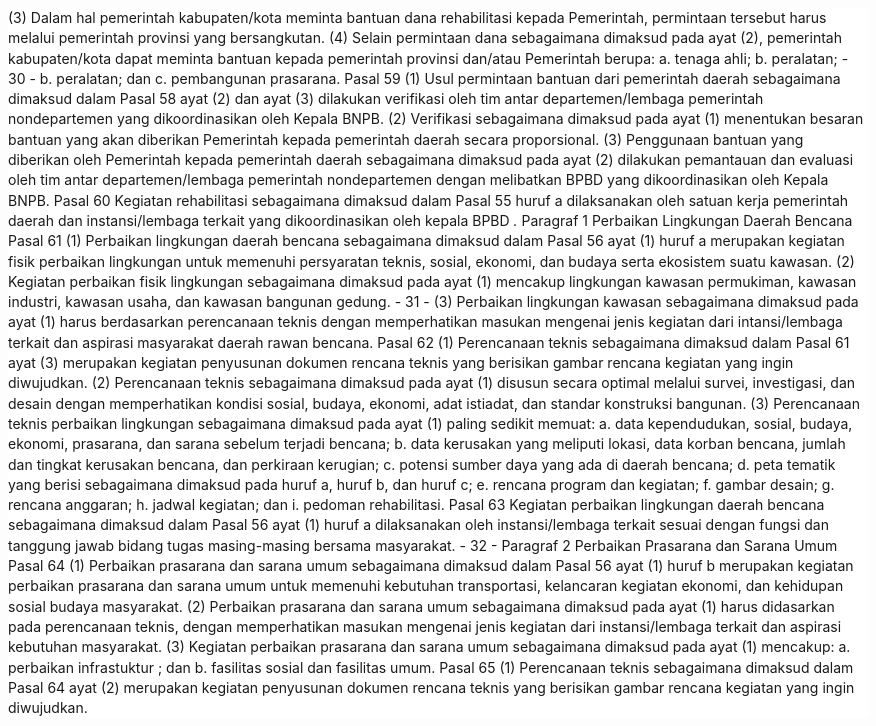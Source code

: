 (3) Dalam hal pemerintah kabupaten/kota meminta bantuan dana rehabilitasi kepada Pemerintah, permintaan tersebut harus melalui pemerintah provinsi yang bersangkutan.
(4) Selain permintaan dana sebagaimana dimaksud pada ayat (2), pemerintah kabupaten/kota dapat meminta bantuan kepada pemerintah provinsi dan/atau Pemerintah berupa:
a. tenaga ahli;
b. peralatan; - 30 - b. peralatan; dan
c. pembangunan prasarana.
Pasal 59
(1) Usul permintaan bantuan dari pemerintah daerah sebagaimana dimaksud dalam Pasal 58 ayat (2) dan ayat (3) dilakukan verifikasi oleh tim antar departemen/lembaga pemerintah nondepartemen yang dikoordinasikan oleh Kepala BNPB.
(2) Verifikasi sebagaimana dimaksud pada ayat (1) menentukan besaran bantuan yang akan diberikan Pemerintah kepada pemerintah daerah secara proporsional.
(3) Penggunaan bantuan yang diberikan oleh Pemerintah kepada pemerintah daerah sebagaimana dimaksud pada ayat (2) dilakukan pemantauan dan evaluasi oleh tim antar departemen/lembaga pemerintah nondepartemen dengan melibatkan BPBD yang dikoordinasikan oleh Kepala BNPB.
Pasal 60
Kegiatan rehabilitasi sebagaimana dimaksud dalam Pasal 55 huruf a dilaksanakan oleh satuan kerja pemerintah daerah dan instansi/lembaga terkait yang dikoordinasikan oleh kepala BPBD _._ Paragraf 1 Perbaikan Lingkungan Daerah Bencana
Pasal 61
(1) Perbaikan lingkungan daerah bencana sebagaimana dimaksud dalam Pasal 56 ayat (1) huruf a merupakan kegiatan fisik perbaikan lingkungan untuk memenuhi persyaratan teknis, sosial, ekonomi, dan budaya serta ekosistem suatu kawasan.
(2) Kegiatan perbaikan fisik lingkungan sebagaimana dimaksud pada ayat (1) mencakup lingkungan kawasan permukiman, kawasan industri, kawasan usaha, dan kawasan bangunan gedung. - 31 - (3) Perbaikan lingkungan kawasan sebagaimana dimaksud pada ayat (1) harus berdasarkan perencanaan teknis dengan memperhatikan masukan mengenai jenis kegiatan dari intansi/lembaga terkait dan aspirasi masyarakat daerah rawan bencana.
Pasal 62
(1) Perencanaan teknis sebagaimana dimaksud dalam Pasal 61 ayat (3) merupakan kegiatan penyusunan dokumen rencana teknis yang berisikan gambar rencana kegiatan yang ingin diwujudkan.
(2) Perencanaan teknis sebagaimana dimaksud pada ayat (1) disusun secara optimal melalui survei, investigasi, dan desain dengan memperhatikan kondisi sosial, budaya, ekonomi, adat istiadat, dan standar konstruksi bangunan.
(3) Perencanaan teknis perbaikan lingkungan sebagaimana dimaksud pada ayat (1) paling sedikit memuat:
a. data kependudukan, sosial, budaya, ekonomi, prasarana, dan sarana sebelum terjadi bencana;
b. data kerusakan yang meliputi lokasi, data korban bencana, jumlah dan tingkat kerusakan bencana, dan perkiraan kerugian;
c. potensi sumber daya yang ada di daerah bencana;
d. peta tematik yang berisi sebagaimana dimaksud pada huruf a, huruf b, dan huruf c;
e. rencana program dan kegiatan;
f. gambar desain;
g. rencana anggaran;
h. jadwal kegiatan; dan
i. pedoman rehabilitasi.
Pasal 63
Kegiatan perbaikan lingkungan daerah bencana sebagaimana dimaksud dalam Pasal 56 ayat (1) huruf a dilaksanakan oleh instansi/lembaga terkait sesuai dengan fungsi dan tanggung jawab bidang tugas masing-masing bersama masyarakat. - 32 - Paragraf 2 Perbaikan Prasarana dan Sarana Umum
Pasal 64
(1) Perbaikan prasarana dan sarana umum sebagaimana dimaksud dalam Pasal 56 ayat (1) huruf b merupakan kegiatan perbaikan prasarana dan sarana umum untuk memenuhi kebutuhan transportasi, kelancaran kegiatan ekonomi, dan kehidupan sosial budaya masyarakat.
(2) Perbaikan prasarana dan sarana umum sebagaimana dimaksud pada ayat (1) harus didasarkan pada perencanaan teknis, dengan memperhatikan masukan mengenai jenis kegiatan dari instansi/lembaga terkait dan aspirasi kebutuhan masyarakat.
(3) Kegiatan perbaikan prasarana dan sarana umum sebagaimana dimaksud pada ayat (1) mencakup:
a. perbaikan infrastuktur ; dan
b. fasilitas sosial dan fasilitas umum.
Pasal 65
(1) Perencanaan teknis sebagaimana dimaksud dalam Pasal 64 ayat (2) merupakan kegiatan penyusunan dokumen rencana teknis yang berisikan gambar rencana kegiatan yang ingin diwujudkan.